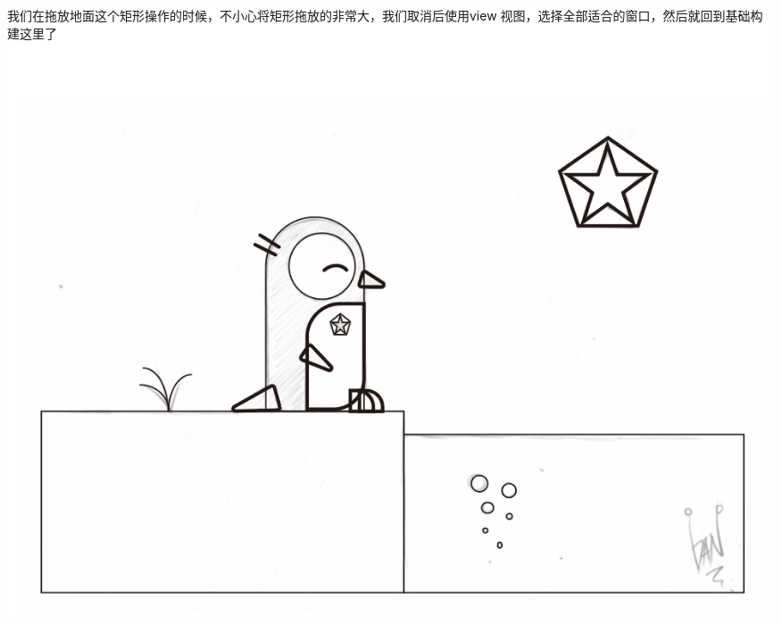 ​		我们在拖放地面这个矩形操作的时候，不小心将矩形拖放的非常大，我们取消后使用view 视图，选择全部适合的窗口，然后就回到基础构建这里了

![image-20240630083628545](./../../.vuepress/public/images/image-20240630083628545.png)















